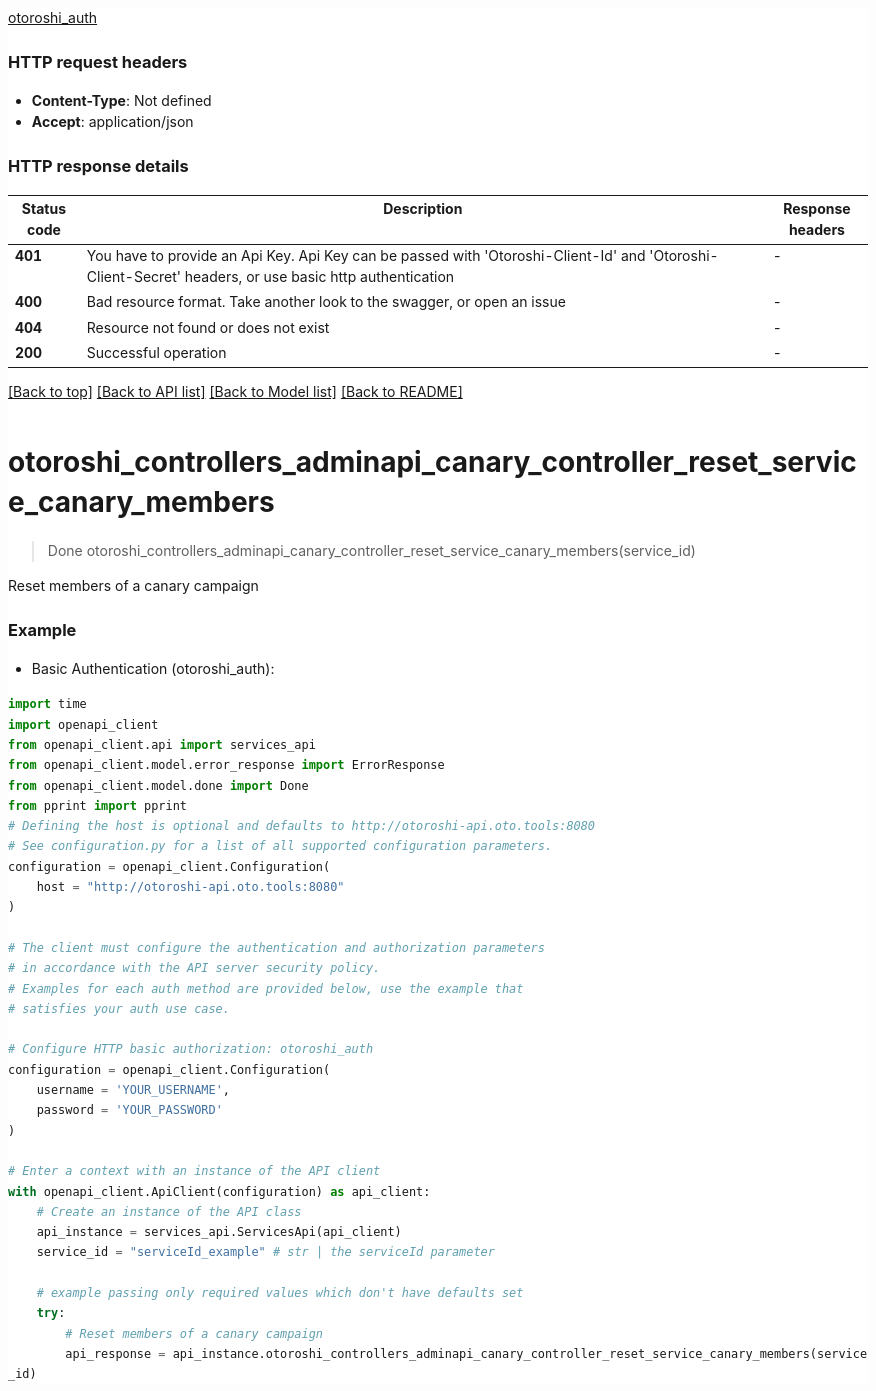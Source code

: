 [otoroshi_auth](../README.md#otoroshi_auth)

### HTTP request headers

 - **Content-Type**: Not defined
 - **Accept**: application/json


### HTTP response details
| Status code | Description | Response headers |
|-------------|-------------|------------------|
**401** | You have to provide an Api Key. Api Key can be passed with &#39;Otoroshi-Client-Id&#39; and &#39;Otoroshi-Client-Secret&#39; headers, or use basic http authentication |  -  |
**400** | Bad resource format. Take another look to the swagger, or open an issue |  -  |
**404** | Resource not found or does not exist |  -  |
**200** | Successful operation |  -  |

[[Back to top]](#) [[Back to API list]](../README.md#documentation-for-api-endpoints) [[Back to Model list]](../README.md#documentation-for-models) [[Back to README]](../README.md)

# **otoroshi_controllers_adminapi_canary_controller_reset_service_canary_members**
> Done otoroshi_controllers_adminapi_canary_controller_reset_service_canary_members(service_id)

Reset members of a canary campaign

### Example

* Basic Authentication (otoroshi_auth):
```python
import time
import openapi_client
from openapi_client.api import services_api
from openapi_client.model.error_response import ErrorResponse
from openapi_client.model.done import Done
from pprint import pprint
# Defining the host is optional and defaults to http://otoroshi-api.oto.tools:8080
# See configuration.py for a list of all supported configuration parameters.
configuration = openapi_client.Configuration(
    host = "http://otoroshi-api.oto.tools:8080"
)

# The client must configure the authentication and authorization parameters
# in accordance with the API server security policy.
# Examples for each auth method are provided below, use the example that
# satisfies your auth use case.

# Configure HTTP basic authorization: otoroshi_auth
configuration = openapi_client.Configuration(
    username = 'YOUR_USERNAME',
    password = 'YOUR_PASSWORD'
)

# Enter a context with an instance of the API client
with openapi_client.ApiClient(configuration) as api_client:
    # Create an instance of the API class
    api_instance = services_api.ServicesApi(api_client)
    service_id = "serviceId_example" # str | the serviceId parameter

    # example passing only required values which don't have defaults set
    try:
        # Reset members of a canary campaign
        api_response = api_instance.otoroshi_controllers_adminapi_canary_controller_reset_service_canary_members(service_id)
```